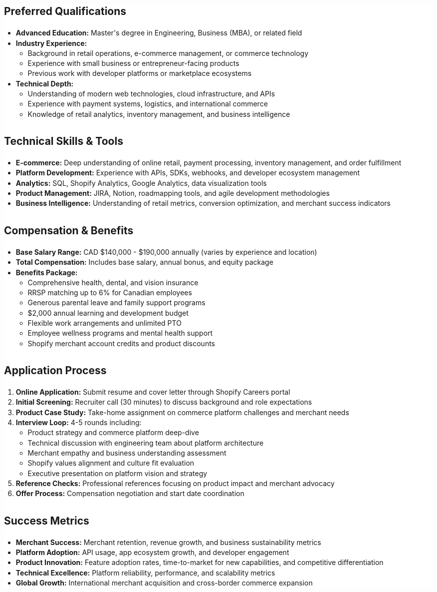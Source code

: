 ## Preferred Qualifications
- **Advanced Education:** Master's degree in Engineering, Business (MBA), or related field
- **Industry Experience:**
  - Background in retail operations, e-commerce management, or commerce technology
  - Experience with small business or entrepreneur-facing products
  - Previous work with developer platforms or marketplace ecosystems
- **Technical Depth:**
  - Understanding of modern web technologies, cloud infrastructure, and APIs
  - Experience with payment systems, logistics, and international commerce
  - Knowledge of retail analytics, inventory management, and business intelligence

## Technical Skills & Tools
- **E-commerce:** Deep understanding of online retail, payment processing, inventory management, and order fulfillment
- **Platform Development:** Experience with APIs, SDKs, webhooks, and developer ecosystem management
- **Analytics:** SQL, Shopify Analytics, Google Analytics, data visualization tools
- **Product Management:** JIRA, Notion, roadmapping tools, and agile development methodologies
- **Business Intelligence:** Understanding of retail metrics, conversion optimization, and merchant success indicators

## Compensation & Benefits
- **Base Salary Range:** CAD $140,000 - $190,000 annually (varies by experience and location)
- **Total Compensation:** Includes base salary, annual bonus, and equity package
- **Benefits Package:**
  - Comprehensive health, dental, and vision insurance
  - RRSP matching up to 6% for Canadian employees
  - Generous parental leave and family support programs
  - $2,000 annual learning and development budget
  - Flexible work arrangements and unlimited PTO
  - Employee wellness programs and mental health support
  - Shopify merchant account credits and product discounts

## Application Process
1. **Online Application:** Submit resume and cover letter through Shopify Careers portal
2. **Initial Screening:** Recruiter call (30 minutes) to discuss background and role expectations
3. **Product Case Study:** Take-home assignment on commerce platform challenges and merchant needs
4. **Interview Loop:** 4-5 rounds including:
   - Product strategy and commerce platform deep-dive
   - Technical discussion with engineering team about platform architecture
   - Merchant empathy and business understanding assessment
   - Shopify values alignment and culture fit evaluation
   - Executive presentation on platform vision and strategy
5. **Reference Checks:** Professional references focusing on product impact and merchant advocacy
6. **Offer Process:** Compensation negotiation and start date coordination

## Success Metrics
- **Merchant Success:** Merchant retention, revenue growth, and business sustainability metrics
- **Platform Adoption:** API usage, app ecosystem growth, and developer engagement
- **Product Innovation:** Feature adoption rates, time-to-market for new capabilities, and competitive differentiation
- **Technical Excellence:** Platform reliability, performance, and scalability metrics
- **Global Growth:** International merchant acquisition and cross-border commerce expansion
